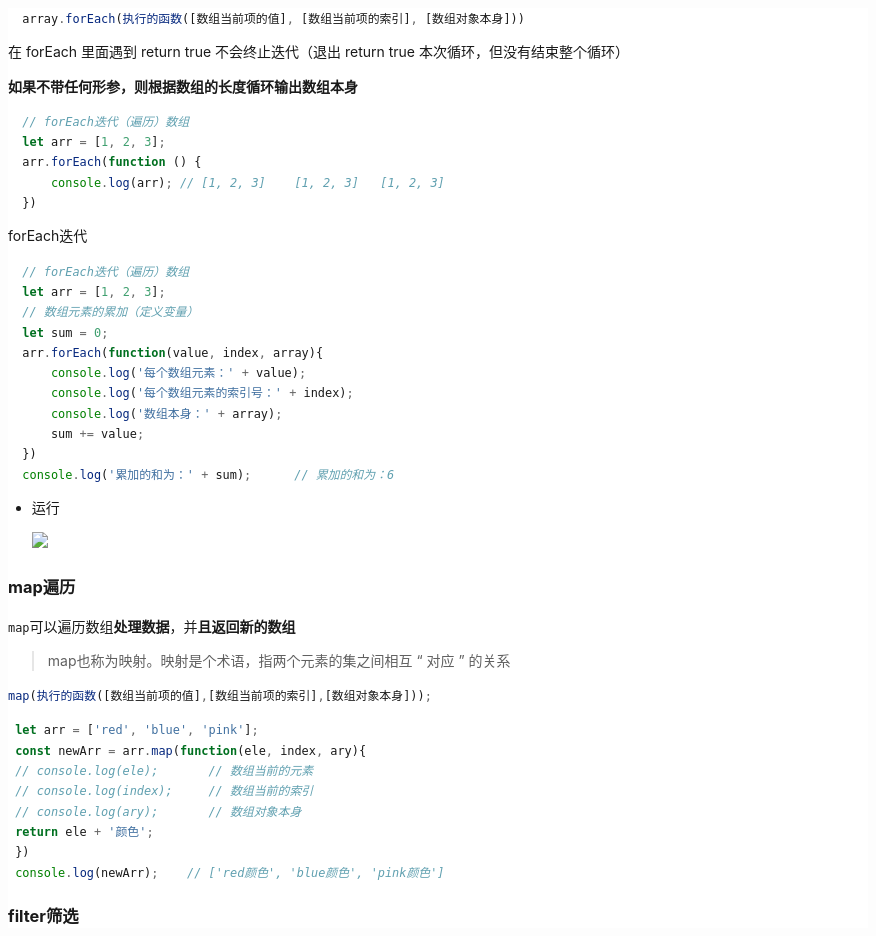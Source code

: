 ```javascript
  array.forEach(执行的函数([数组当前项的值], [数组当前项的索引], [数组对象本身]))
```

在 forEach 里面遇到 return true 不会终止迭代（退出 return true 本次循环，但没有结束整个循环）

**如果不带任何形参，则根据数组的长度循环输出数组本身**

```javascript
  // forEach迭代（遍历）数组
  let arr = [1, 2, 3];
  arr.forEach(function () {
      console.log(arr);	// [1, 2, 3]	[1, 2, 3]	[1, 2, 3]
  })
```

forEach迭代

```javascript
  // forEach迭代（遍历）数组
  let arr = [1, 2, 3];
  // 数组元素的累加（定义变量）
  let sum = 0;
  arr.forEach(function(value, index, array){
      console.log('每个数组元素：' + value);
      console.log('每个数组元素的索引号：' + index);
      console.log('数组本身：' + array);
      sum += value;
  })
  console.log('累加的和为：' + sum);		// 累加的和为：6
```

  - 运行

    ![](http://127.0.0.1:8888/uploads/202304081650191.png) 

### map遍历

`map`可以遍历数组**处理数据**，并**且返回新的数组**

> map也称为映射。映射是个术语，指两个元素的集之间相互 “ 对应 ” 的关系

```javascript
map(执行的函数([数组当前项的值],[数组当前项的索引],[数组对象本身]));
```

```javascript
 let arr = ['red', 'blue', 'pink'];
 const newArr = arr.map(function(ele, index, ary){
 // console.log(ele);       // 数组当前的元素
 // console.log(index);     // 数组当前的索引
 // console.log(ary);       // 数组对象本身
 return ele + '颜色';
 })
 console.log(newArr);	 // ['red颜色', 'blue颜色', 'pink颜色']
```

### filter筛选
